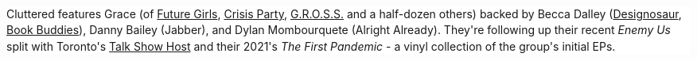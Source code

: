 Cluttered features Grace (of [Future Girls](https://futuregirls.bandcamp.com/), [Crisis Party](https://crisisparty.bandcamp.com), [G.R.O.S.S.](https://sewerciderex.bandcamp.com/album/g-r-o-s-s-demo) and a half-dozen others) backed by Becca Dalley ([Designosaur](https://designosaur.bandcamp.com/), [Book Buddies](https://bookbuddies.bandcamp.com/)), Danny Bailey (Jabber), and Dylan Mombourquete (Alright Already). They're following up their recent *Enemy Us* split with Toronto's [Talk Show Host](http://www.talkshowhost.ca/) and their 2021's *The First Pandemic* - a vinyl collection of the group's initial EPs.

<iframe style="border: 0; width: 350px; height: 470px;" src="https://bandcamp.com/EmbeddedPlayer/album=3234398057/size=large/bgcol=ffffff/linkcol=0687f5/tracklist=false/transparent=true/" seamless><a href="https://cluttered.bandcamp.com/album/transgender-dystopia-blues">Transgender Dystopia Blues by Cluttered</a></iframe>
